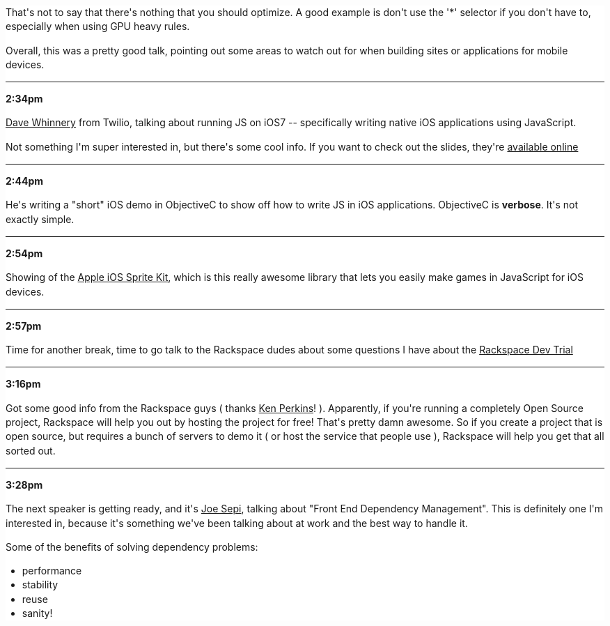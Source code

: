 That's not to say that there's nothing that you should optimize. A good example is don't use the '*' selector if you don't have to, especially when using GPU heavy rules.

Overall, this was a pretty good talk, pointing out some areas to watch out for when building sites or applications for mobile devices.

----------------------

**2:34pm**

[Dave Whinnery][10] from Twilio, talking about running JS on iOS7 -- specifically writing native iOS applications using JavaScript.

Not something I'm super interested in, but there's some cool info. If you want to check out the slides, they're [available online][13]

----------------------

**2:44pm**

He's writing a "short" iOS demo in ObjectiveC to show off how to write JS in iOS applications. ObjectiveC is **verbose**. It's not exactly simple.

----------------------

**2:54pm**

Showing of the [Apple iOS Sprite Kit][11], which is this really awesome library that lets you easily make games in JavaScript for iOS devices.

----------------------

**2:57pm**

Time for another break, time to go talk to the Rackspace dudes about some questions I have about the [Rackspace Dev Trial][12]

----------------------

**3:16pm**

Got some good info from the Rackspace guys ( thanks [Ken Perkins][14]! ). Apparently, if you're running a completely Open Source project, Rackspace will help you out by hosting the project for free! That's pretty damn awesome. So if you create a project that is open source, but requires a bunch of servers to demo it ( or host the service that people use ), Rackspace will help you get that all sorted out.

----------------------

**3:28pm**

The next speaker is getting ready, and it's [Joe Sepi][16], talking about "Front End Dependency Management". This is definitely one I'm interested in, because it's something we've been talking about at work and the best way to handle it.

<slide link>

Some of the benefits of solving dependency problems:
- performance
- stability
- reuse
- sanity!


[1]: http://thehackerolympics.com/
[2]: http://2013.cascadiajs.com/speakers/charles-bihis
[3]: http://2013.cascadiajs.com/speakers/david-bruant
[4]: http://2013.cascadiajs.com/speakers/matthew-bergman
[5]: http://2013.cascadiajs.com/speakers/cj-silverio
[6]: http://2013.cascadiajs.com/speakers/raquel-velez
[7]: https://github.com/rwaldron/johnny-five
[8]: http://2013.cascadiajs.com/speakers/peter-mclachlan
[9]: http://www.stevesouders.com/blog/2009/03/10/performance-impact-of-css-selectors/
[10]: http://2013.cascadiajs.com/speakers/kevin-whinnery
[11]: https://developer.apple.com/LIBRARY/IOS/documentation/GraphicsAnimation/Conceptual/SpriteKit_PG/Introduction/Introduction.html
[12]: http://developer.rackspace.com/devtrial/
[13]: http://www.slideshare.net/kwhinnery
[14]: https://twitter.com/kenperkins
[15]: https://github.com/seanhagen/octopress-spoiler-tag
[16]: http://2013.cascadiajs.com/speakers/joe-sepi
[17]: http://2013.cascadiajs.com/speakers/dave-foley
[18]: http://broadbandtvcorp.com/
[19]: http://2013.cascadiajs.com/speakers/tom-dale
[20]: http://emberjs.com/
[21]: http://2013.cascadiajs.com/speakers/jenn-turner
